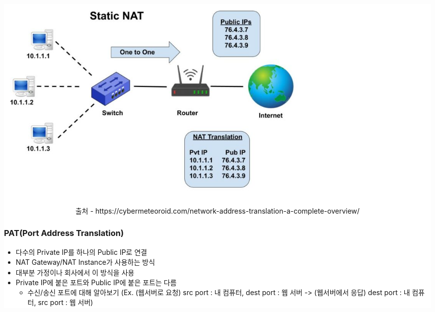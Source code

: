 <img src="../post_images/2023-08-23-AWS-ec2-3/snat.jpeg" alt="snat" style="zoom:77%;" class='center-image'/>

<p align='center'>출처 - https://cybermeteoroid.com/network-address-translation-a-complete-overview/</p>

### PAT(Port Address Translation)

* 다수의 Private IP를 하나의 Public IP로 연결
* NAT Gateway/NAT Instance가 사용하는 방식
* 대부분 가정이나 회사에서 이 방식을 사용
* Private IP에 붙은 포트와 Public IP에 붙은 포트는 다름
  * 수신/송신 포트에 대해 알아보기 (Ex. (웹서버로 요청) src port : 내 컴퓨터, dest port : 웹 서버 -> (웹서버에서 응답) dest port : 내 컴퓨터, src port : 웹 서버)
